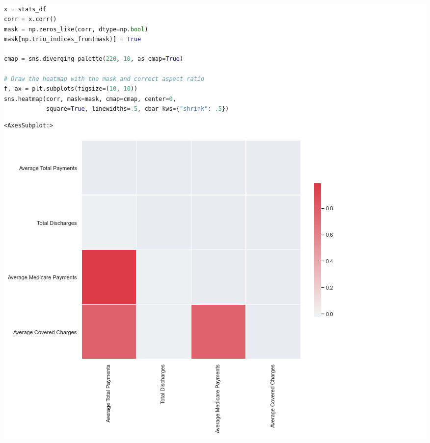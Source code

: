 
```python
x = stats_df
corr = x.corr()
mask = np.zeros_like(corr, dtype=np.bool)
mask[np.triu_indices_from(mask)] = True

cmap = sns.diverging_palette(220, 10, as_cmap=True)

# Draw the heatmap with the mask and correct aspect ratio
f, ax = plt.subplots(figsize=(10, 10))
sns.heatmap(corr, mask=mask, cmap=cmap, center=0,
            square=True, linewidths=.5, cbar_kws={"shrink": .5})
```




    <AxesSubplot:>




![png](/assets/img/Autoencoder_Isolation/output_29_1.png)
